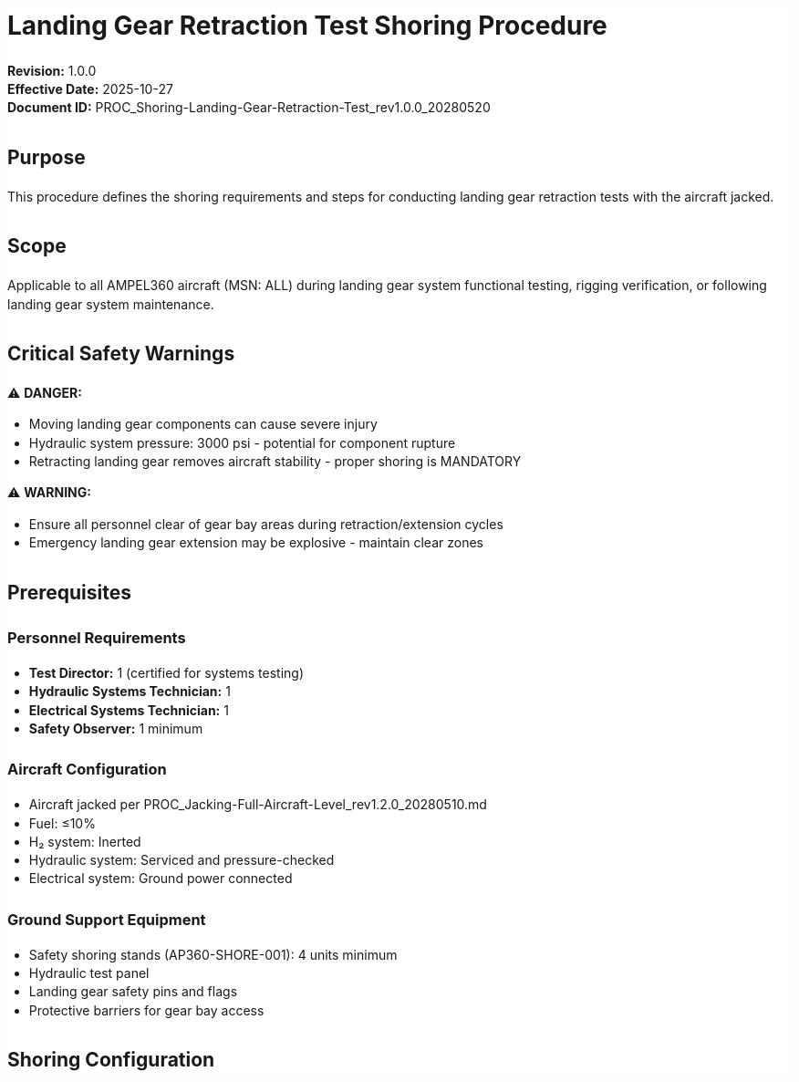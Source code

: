 # Landing Gear Retraction Test Shoring Procedure
**Revision:** 1.0.0  
**Effective Date:** 2025-10-27  
**Document ID:** PROC_Shoring-Landing-Gear-Retraction-Test_rev1.0.0_20280520

## Purpose
This procedure defines the shoring requirements and steps for conducting landing gear retraction tests with the aircraft jacked.

## Scope
Applicable to all AMPEL360 aircraft (MSN: ALL) during landing gear system functional testing, rigging verification, or following landing gear system maintenance.

## Critical Safety Warnings

⚠️ **DANGER:**
- Moving landing gear components can cause severe injury
- Hydraulic system pressure: 3000 psi - potential for component rupture
- Retracting landing gear removes aircraft stability - proper shoring is MANDATORY

⚠️ **WARNING:**
- Ensure all personnel clear of gear bay areas during retraction/extension cycles
- Emergency landing gear extension may be explosive - maintain clear zones

## Prerequisites

### Personnel Requirements
- **Test Director:** 1 (certified for systems testing)
- **Hydraulic Systems Technician:** 1
- **Electrical Systems Technician:** 1
- **Safety Observer:** 1 minimum

### Aircraft Configuration
- Aircraft jacked per PROC_Jacking-Full-Aircraft-Level_rev1.2.0_20280510.md
- Fuel: ≤10%
- H₂ system: Inerted
- Hydraulic system: Serviced and pressure-checked
- Electrical system: Ground power connected

### Ground Support Equipment
- Safety shoring stands (AP360-SHORE-001): 4 units minimum
- Hydraulic test panel
- Landing gear safety pins and flags
- Protective barriers for gear bay access

## Shoring Configuration

